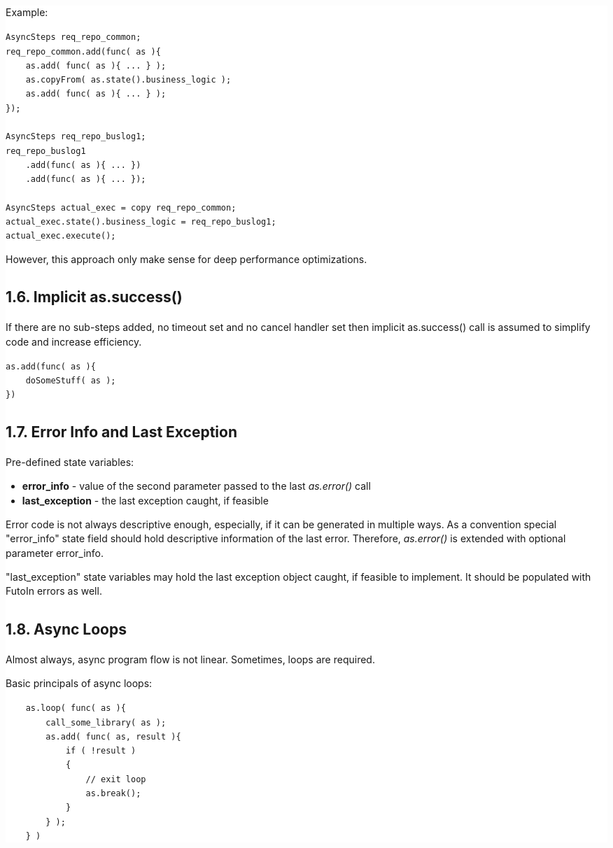 Example:

    AsyncSteps req_repo_common;
    req_repo_common.add(func( as ){
        as.add( func( as ){ ... } );
        as.copyFrom( as.state().business_logic );
        as.add( func( as ){ ... } );
    });
    
    AsyncSteps req_repo_buslog1;
    req_repo_buslog1
        .add(func( as ){ ... })
        .add(func( as ){ ... });

    AsyncSteps actual_exec = copy req_repo_common;
    actual_exec.state().business_logic = req_repo_buslog1;
    actual_exec.execute();

However, this approach only make sense for deep performance optimizations.

## 1.6. Implicit as.success()

If there are no sub-steps added, no timeout set and no cancel handler set then
implicit as.success() call is assumed to simplify code and increase efficiency.

    as.add(func( as ){
        doSomeStuff( as );
    })

## 1.7. Error Info and Last Exception

Pre-defined state variables:

* **error_info** - value of the second parameter passed to the last *as.error()* call
* **last_exception** - the last exception caught, if feasible

Error code is not always descriptive enough, especially, if it can be generated in multiple ways.
As a convention special "error_info" state field should hold descriptive information of the last error.
Therefore, *as.error()* is extended with optional parameter error_info.

"last_exception" state variables may hold the last exception object caught, if feasible
to implement. It should be populated with FutoIn errors as well.


## 1.8. Async Loops

Almost always, async program flow is not linear. Sometimes, loops are required.

Basic principals of async loops:

        as.loop( func( as ){
            call_some_library( as );
            as.add( func( as, result ){
                if ( !result )
                {
                    // exit loop
                    as.break();
                }
            } );
        } )
        